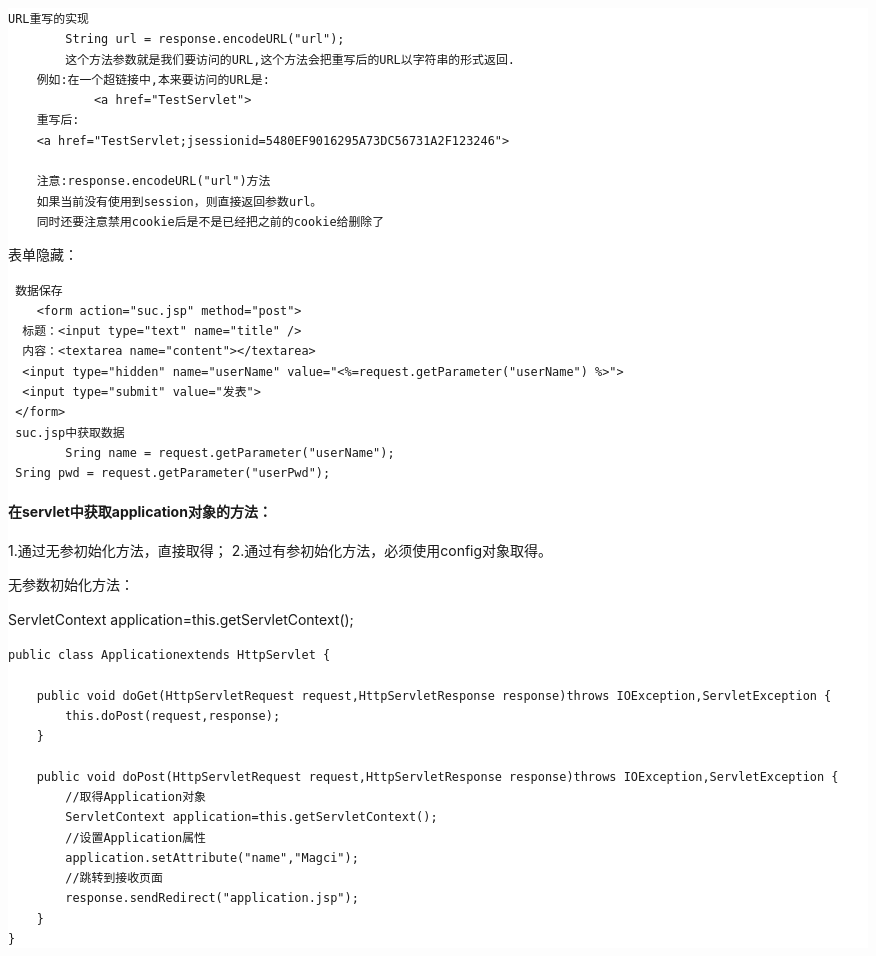 	URL重写的实现
			String url = response.encodeURL("url");
			这个方法参数就是我们要访问的URL,这个方法会把重写后的URL以字符串的形式返回.
		例如:在一个超链接中,本来要访问的URL是:
				<a href="TestServlet">
		重写后:
		<a href="TestServlet;jsessionid=5480EF9016295A73DC56731A2F123246">
		
		注意:response.encodeURL("url")方法
		如果当前没有使用到session，则直接返回参数url。 
		同时还要注意禁用cookie后是不是已经把之前的cookie给删除了
表单隐藏：

```
 数据保存
    <form action="suc.jsp" method="post">
  标题：<input type="text" name="title" />
  内容：<textarea name="content"></textarea>
  <input type="hidden" name="userName" value="<%=request.getParameter("userName") %>">
  <input type="submit" value="发表">
 </form>
 suc.jsp中获取数据
        Sring name = request.getParameter("userName");
 Sring pwd = request.getParameter("userPwd");
```



#### 在servlet中获取application对象的方法：

1.通过无参初始化方法，直接取得；
2.通过有参初始化方法，必须使用config对象取得。

无参数初始化方法：

ServletContext application=this.getServletContext();

```
public class Applicationextends HttpServlet {  
      
    public void doGet(HttpServletRequest request,HttpServletResponse response)throws IOException,ServletException {  
        this.doPost(request,response);  
    }  
      
    public void doPost(HttpServletRequest request,HttpServletResponse response)throws IOException,ServletException {  
        //取得Application对象  
        ServletContext application=this.getServletContext();  
        //设置Application属性  
        application.setAttribute("name","Magci");  
        //跳转到接收页面  
        response.sendRedirect("application.jsp");  
    }  
} 
```
